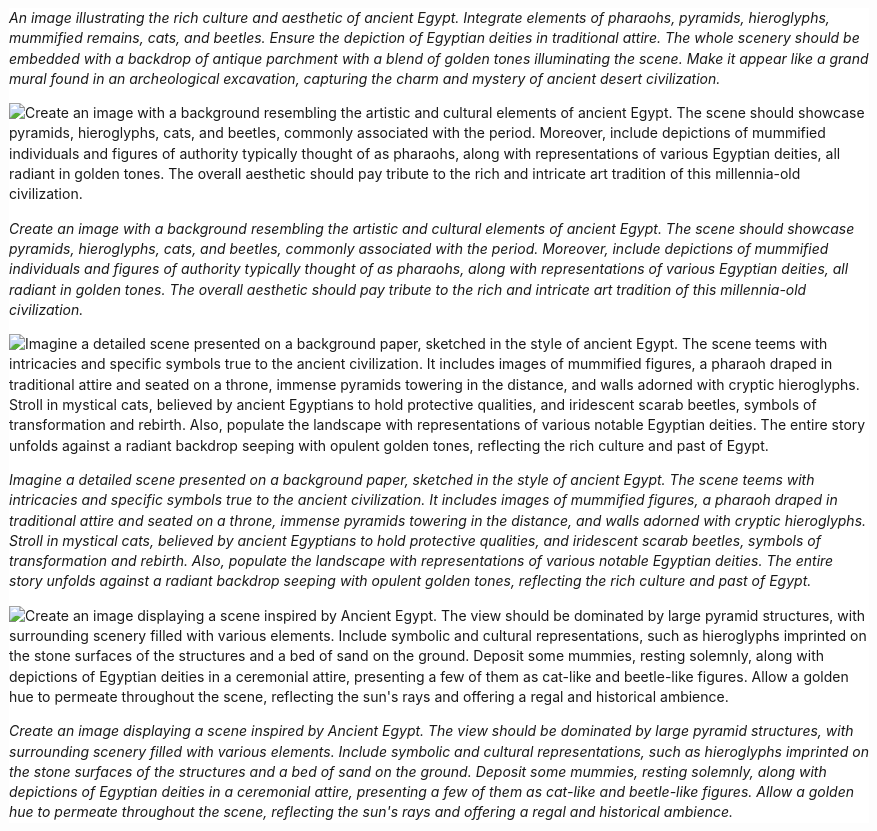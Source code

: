 *An image illustrating the rich culture and aesthetic of ancient Egypt. Integrate elements of pharaohs, pyramids, hieroglyphs, mummified remains, cats, and beetles. Ensure the depiction of Egyptian deities in traditional attire. The whole scenery should be embedded with a backdrop of antique parchment with a blend of golden tones illuminating the scene. Make it appear like a grand mural found in an archeological excavation, capturing the charm and mystery of ancient desert civilization.*

![Create an image with a background resembling the artistic and cultural elements of ancient Egypt. The scene should showcase pyramids, hieroglyphs, cats, and beetles, commonly associated with the period. Moreover, include depictions of mummified individuals and figures of authority typically thought of as pharaohs, along with representations of various Egyptian deities, all radiant in golden tones. The overall aesthetic should pay tribute to the rich and intricate art tradition of this millennia-old civilization.](./img/egypt_0.png)

*Create an image with a background resembling the artistic and cultural elements of ancient Egypt. The scene should showcase pyramids, hieroglyphs, cats, and beetles, commonly associated with the period. Moreover, include depictions of mummified individuals and figures of authority typically thought of as pharaohs, along with representations of various Egyptian deities, all radiant in golden tones. The overall aesthetic should pay tribute to the rich and intricate art tradition of this millennia-old civilization.*

![Imagine a detailed scene presented on a background paper, sketched in the style of ancient Egypt. The scene teems with intricacies and specific symbols true to the ancient civilization. It includes images of mummified figures, a pharaoh draped in traditional attire and seated on a throne, immense pyramids towering in the distance, and walls adorned with cryptic hieroglyphs. Stroll in mystical cats, believed by ancient Egyptians to hold protective qualities, and iridescent scarab beetles, symbols of transformation and rebirth. Also, populate the landscape with representations of various notable Egyptian deities. The entire story unfolds against a radiant backdrop seeping with opulent golden tones, reflecting the rich culture and past of Egypt.](./img/egypt_13.png)

*Imagine a detailed scene presented on a background paper, sketched in the style of ancient Egypt. The scene teems with intricacies and specific symbols true to the ancient civilization. It includes images of mummified figures, a pharaoh draped in traditional attire and seated on a throne, immense pyramids towering in the distance, and walls adorned with cryptic hieroglyphs. Stroll in mystical cats, believed by ancient Egyptians to hold protective qualities, and iridescent scarab beetles, symbols of transformation and rebirth. Also, populate the landscape with representations of various notable Egyptian deities. The entire story unfolds against a radiant backdrop seeping with opulent golden tones, reflecting the rich culture and past of Egypt.*

![Create an image displaying a scene inspired by Ancient Egypt. The view should be dominated by large pyramid structures, with surrounding scenery filled with various elements. Include symbolic and cultural representations, such as hieroglyphs imprinted on the stone surfaces of the structures and a bed of sand on the ground. Deposit some mummies, resting solemnly, along with depictions of Egyptian deities in a ceremonial attire, presenting a few of them as cat-like and beetle-like figures. Allow a golden hue to permeate throughout the scene, reflecting the sun's rays and offering a regal and historical ambience.](./img/egypt_3.png)

*Create an image displaying a scene inspired by Ancient Egypt. The view should be dominated by large pyramid structures, with surrounding scenery filled with various elements. Include symbolic and cultural representations, such as hieroglyphs imprinted on the stone surfaces of the structures and a bed of sand on the ground. Deposit some mummies, resting solemnly, along with depictions of Egyptian deities in a ceremonial attire, presenting a few of them as cat-like and beetle-like figures. Allow a golden hue to permeate throughout the scene, reflecting the sun's rays and offering a regal and historical ambience.*
